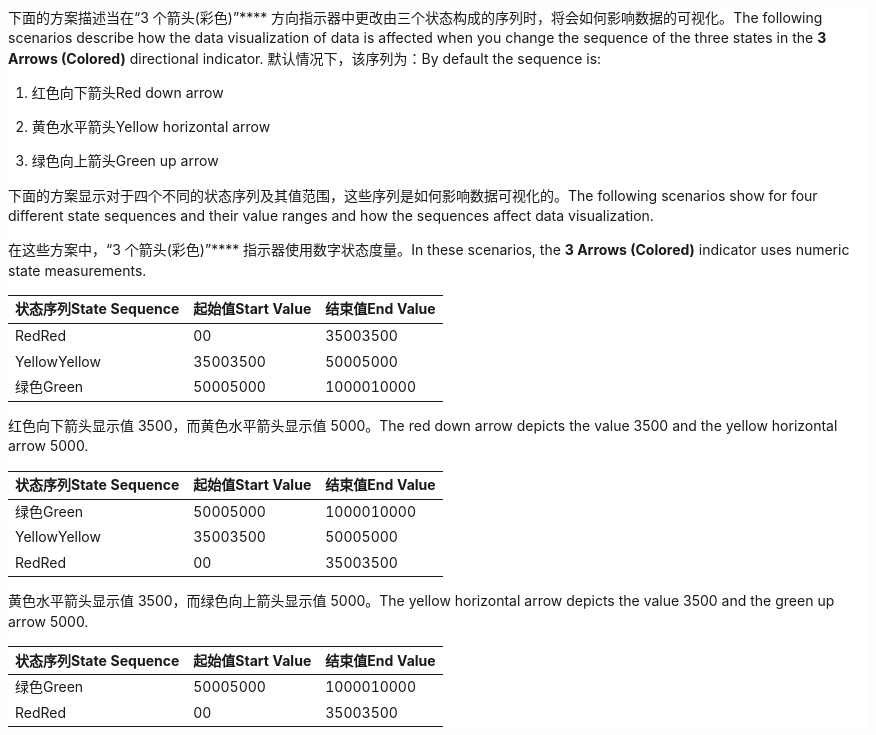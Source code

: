  <span data-ttu-id="20b73-220">下面的方案描述当在“3 个箭头(彩色)”\*\*\*\* 方向指示器中更改由三个状态构成的序列时，将会如何影响数据的可视化。</span><span class="sxs-lookup"><span data-stu-id="20b73-220">The following scenarios describe how the data visualization of data is affected when you change the sequence of the three states in the **3 Arrows (Colored)** directional indicator.</span></span> <span data-ttu-id="20b73-221">默认情况下，该序列为：</span><span class="sxs-lookup"><span data-stu-id="20b73-221">By default the sequence is:</span></span>

1.  <span data-ttu-id="20b73-222">红色向下箭头</span><span class="sxs-lookup"><span data-stu-id="20b73-222">Red down arrow</span></span>

2.  <span data-ttu-id="20b73-223">黄色水平箭头</span><span class="sxs-lookup"><span data-stu-id="20b73-223">Yellow horizontal arrow</span></span>

3.  <span data-ttu-id="20b73-224">绿色向上箭头</span><span class="sxs-lookup"><span data-stu-id="20b73-224">Green up arrow</span></span>

 <span data-ttu-id="20b73-225">下面的方案显示对于四个不同的状态序列及其值范围，这些序列是如何影响数据可视化的。</span><span class="sxs-lookup"><span data-stu-id="20b73-225">The following scenarios show for four different state sequences and their value ranges and how the sequences affect data visualization.</span></span>

 <span data-ttu-id="20b73-226">在这些方案中，“3 个箭头(彩色)”\*\*\*\* 指示器使用数字状态度量。</span><span class="sxs-lookup"><span data-stu-id="20b73-226">In these scenarios, the **3 Arrows (Colored)** indicator uses numeric state measurements.</span></span>

|<span data-ttu-id="20b73-227">状态序列</span><span class="sxs-lookup"><span data-stu-id="20b73-227">State Sequence</span></span>|<span data-ttu-id="20b73-228">起始值</span><span class="sxs-lookup"><span data-stu-id="20b73-228">Start Value</span></span>|<span data-ttu-id="20b73-229">结束值</span><span class="sxs-lookup"><span data-stu-id="20b73-229">End Value</span></span>|
|--------------------|-----------------|---------------|
|<span data-ttu-id="20b73-230">Red</span><span class="sxs-lookup"><span data-stu-id="20b73-230">Red</span></span>|<span data-ttu-id="20b73-231">0</span><span class="sxs-lookup"><span data-stu-id="20b73-231">0</span></span>|<span data-ttu-id="20b73-232">3500</span><span class="sxs-lookup"><span data-stu-id="20b73-232">3500</span></span>|
|<span data-ttu-id="20b73-233">Yellow</span><span class="sxs-lookup"><span data-stu-id="20b73-233">Yellow</span></span>|<span data-ttu-id="20b73-234">3500</span><span class="sxs-lookup"><span data-stu-id="20b73-234">3500</span></span>|<span data-ttu-id="20b73-235">5000</span><span class="sxs-lookup"><span data-stu-id="20b73-235">5000</span></span>|
|<span data-ttu-id="20b73-236">绿色</span><span class="sxs-lookup"><span data-stu-id="20b73-236">Green</span></span>|<span data-ttu-id="20b73-237">5000</span><span class="sxs-lookup"><span data-stu-id="20b73-237">5000</span></span>|<span data-ttu-id="20b73-238">10000</span><span class="sxs-lookup"><span data-stu-id="20b73-238">10000</span></span>|

 <span data-ttu-id="20b73-239">红色向下箭头显示值 3500，而黄色水平箭头显示值 5000。</span><span class="sxs-lookup"><span data-stu-id="20b73-239">The red down arrow depicts the value 3500 and the yellow horizontal arrow 5000.</span></span>

|<span data-ttu-id="20b73-240">状态序列</span><span class="sxs-lookup"><span data-stu-id="20b73-240">State Sequence</span></span>|<span data-ttu-id="20b73-241">起始值</span><span class="sxs-lookup"><span data-stu-id="20b73-241">Start Value</span></span>|<span data-ttu-id="20b73-242">结束值</span><span class="sxs-lookup"><span data-stu-id="20b73-242">End Value</span></span>|
|--------------------|-----------------|---------------|
|<span data-ttu-id="20b73-243">绿色</span><span class="sxs-lookup"><span data-stu-id="20b73-243">Green</span></span>|<span data-ttu-id="20b73-244">5000</span><span class="sxs-lookup"><span data-stu-id="20b73-244">5000</span></span>|<span data-ttu-id="20b73-245">10000</span><span class="sxs-lookup"><span data-stu-id="20b73-245">10000</span></span>|
|<span data-ttu-id="20b73-246">Yellow</span><span class="sxs-lookup"><span data-stu-id="20b73-246">Yellow</span></span>|<span data-ttu-id="20b73-247">3500</span><span class="sxs-lookup"><span data-stu-id="20b73-247">3500</span></span>|<span data-ttu-id="20b73-248">5000</span><span class="sxs-lookup"><span data-stu-id="20b73-248">5000</span></span>|
|<span data-ttu-id="20b73-249">Red</span><span class="sxs-lookup"><span data-stu-id="20b73-249">Red</span></span>|<span data-ttu-id="20b73-250">0</span><span class="sxs-lookup"><span data-stu-id="20b73-250">0</span></span>|<span data-ttu-id="20b73-251">3500</span><span class="sxs-lookup"><span data-stu-id="20b73-251">3500</span></span>|

 <span data-ttu-id="20b73-252">黄色水平箭头显示值 3500，而绿色向上箭头显示值 5000。</span><span class="sxs-lookup"><span data-stu-id="20b73-252">The yellow horizontal arrow depicts the value 3500 and the green up arrow 5000.</span></span>

|<span data-ttu-id="20b73-253">状态序列</span><span class="sxs-lookup"><span data-stu-id="20b73-253">State Sequence</span></span>|<span data-ttu-id="20b73-254">起始值</span><span class="sxs-lookup"><span data-stu-id="20b73-254">Start Value</span></span>|<span data-ttu-id="20b73-255">结束值</span><span class="sxs-lookup"><span data-stu-id="20b73-255">End Value</span></span>|
|--------------------|-----------------|---------------|
|<span data-ttu-id="20b73-256">绿色</span><span class="sxs-lookup"><span data-stu-id="20b73-256">Green</span></span>|<span data-ttu-id="20b73-257">5000</span><span class="sxs-lookup"><span data-stu-id="20b73-257">5000</span></span>|<span data-ttu-id="20b73-258">10000</span><span class="sxs-lookup"><span data-stu-id="20b73-258">10000</span></span>|
|<span data-ttu-id="20b73-259">Red</span><span class="sxs-lookup"><span data-stu-id="20b73-259">Red</span></span>|<span data-ttu-id="20b73-260">0</span><span class="sxs-lookup"><span data-stu-id="20b73-260">0</span></span>|<span data-ttu-id="20b73-261">3500</span><span class="sxs-lookup"><span data-stu-id="20b73-261">3500</span></span>|